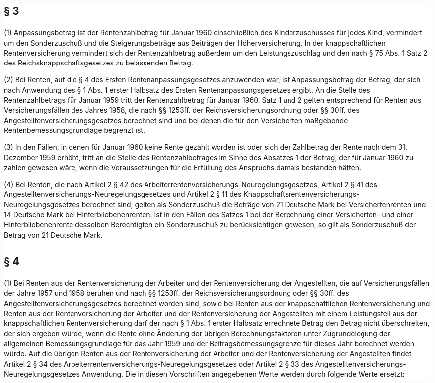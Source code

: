 
## § 3

(1) Anpassungsbetrag ist der Rentenzahlbetrag für Januar 1960
einschließlich des Kinderzuschusses für jedes Kind, vermindert um den
Sonderzuschuß und die Steigerungsbeträge aus Beiträgen der
Höherversicherung. In der knappschaftlichen Rentenversicherung
vermindert sich der Rentenzahlbetrag außerdem um den Leistungszuschlag
und den nach § 75 Abs. 1 Satz 2 des Reichsknappschaftsgesetzes zu
belassenden Betrag.

(2) Bei Renten, auf die § 4 des Ersten Rentenanpassungsgesetzes
anzuwenden war, ist Anpassungsbetrag der Betrag, der sich nach
Anwendung des § 1 Abs. 1 erster Halbsatz des Ersten
Rentenanpassungsgesetzes ergibt. An die Stelle des Rentenzahlbetrags
für Januar 1959 tritt der Rentenzahlbetrag für Januar 1960. Satz 1 und
2 gelten entsprechend für Renten aus Versicherungsfällen des Jahres
1958, die nach §§ 1253ff. der Reichsversicherungsordnung oder §§ 30ff.
des Angestelltenversicherungsgesetzes berechnet sind und bei denen die
für den Versicherten maßgebende Rentenbemessungsgrundlage begrenzt
ist.

(3) In den Fällen, in denen für Januar 1960 keine Rente gezahlt worden
ist oder sich der Zahlbetrag der Rente nach dem 31. Dezember 1959
erhöht, tritt an die Stelle des Rentenzahlbetrages im Sinne des
Absatzes 1 der Betrag, der für Januar 1960 zu zahlen gewesen wäre,
wenn die Voraussetzungen für die Erfüllung des Anspruchs damals
bestanden hätten.

(4) Bei Renten, die nach Artikel 2 § 42 des
Arbeiterrentenversicherungs-Neuregelungsgesetzes, Artikel 2 § 41 des
Angestelltenversicherungs-Neuregelungsgesetzes und Artikel 2 § 11 des
Knappschaftsrentenversicherungs-Neuregelungsgesetzes berechnet sind,
gelten als Sonderzuschuß die Beträge von 21 Deutsche Mark bei
Versichertenrenten und 14 Deutsche Mark bei Hinterbliebenenrenten. Ist
in den Fällen des Satzes 1 bei der Berechnung einer Versicherten- und
einer Hinterbliebenenrente desselben Berechtigten ein Sonderzuschuß zu
berücksichtigen gewesen, so gilt als Sonderzuschuß der Betrag von 21
Deutsche Mark.


## § 4

(1) Bei Renten aus der Rentenversicherung der Arbeiter und der
Rentenversicherung der Angestellten, die auf Versicherungsfällen der
Jahre 1957 und 1958 beruhen und nach
§§ 1253ff. der Reichsversicherungsordnung oder §§ 30ff. des
Angestelltenversicherungsgesetzes              berechnet worden sind,
sowie bei Renten aus der knappschaftlichen Rentenversicherung und
Renten aus der Rentenversicherung der Arbeiter und der
Rentenversicherung der Angestellten mit einem Leistungsteil aus der
knappschaftlichen Rentenversicherung darf der nach § 1 Abs. 1 erster
Halbsatz errechnete Betrag den Betrag nicht überschreiten, der sich
ergeben würde, wenn die Rente ohne Änderung der übrigen
Berechnungsfaktoren unter Zugrundelegung der allgemeinen
Bemessungsgrundlage für das Jahr 1959 und der Beitragsbemessungsgrenze
für dieses Jahr berechnet werden würde. Auf die übrigen Renten aus der
Rentenversicherung der Arbeiter und der Rentenversicherung der
Angestellten findet
Artikel 2 § 34 des Arbeiterrentenversicherungs-Neuregelungsgesetzes
oder Artikel 2 § 33 des Angestelltenversicherungs-Neuregelungsgesetzes
Anwendung.              Die in diesen Vorschriften angegebenen Werte
werden durch folgende Werte ersetzt:

